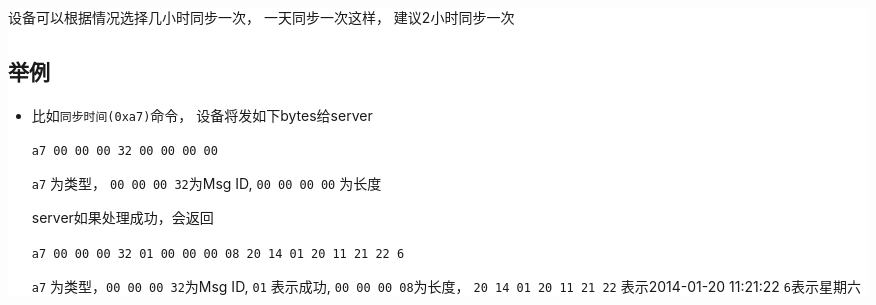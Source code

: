 设备可以根据情况选择几小时同步一次， 一天同步一次这样， 建议2小时同步一次

## 举例
* 比如`同步时间(0xa7)`命令， 设备将发如下bytes给server
  
  ```
  a7 00 00 00 32 00 00 00 00
  ```
  `a7` 为类型， `00 00 00 32`为Msg ID, `00 00 00 00` 为长度

  server如果处理成功，会返回
  
  ```
  a7 00 00 00 32 01 00 00 00 08 20 14 01 20 11 21 22 6
  ```
  `a7` 为类型，`00 00 00 32`为Msg ID, `01` 表示成功, `00 00 00 08`为长度， `20 14 01 20 11 21 22` 表示2014-01-20 11:21:22 `6`表示星期六

